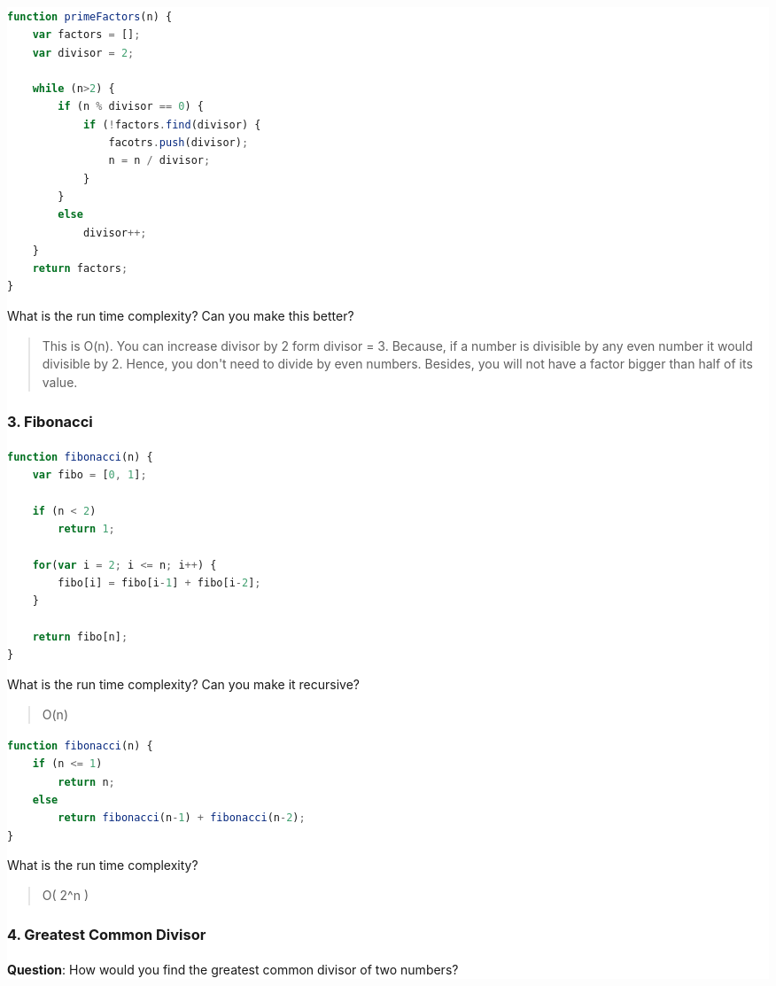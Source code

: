 ~~~javascript
function primeFactors(n) {
	var factors = [];
	var divisor = 2;
	
	while (n>2) {
		if (n % divisor == 0) {
			if (!factors.find(divisor) {
				facotrs.push(divisor);
				n = n / divisor;
			}
		}
		else
			divisor++;
	}
	return factors;
}
~~~
What is the run time complexity? Can you make this better?
> This is O(n). You can increase divisor by 2 form divisor = 3. Because, if a number is divisible by any even number it would divisible by 2. Hence, you don't need to divide by even numbers. Besides, you will not have a factor bigger than half of its value.

### 3. Fibonacci
~~~javascript
function fibonacci(n) {
	var fibo = [0, 1];
	
	if (n < 2)
		return 1;
	
	for(var i = 2; i <= n; i++) {
		fibo[i] = fibo[i-1] + fibo[i-2];
	}
	
	return fibo[n];
}
~~~
What is the run time complexity? Can you make it recursive?
> O(n)

~~~javascript
function fibonacci(n) {
	if (n <= 1)
		return n;
	else	
		return fibonacci(n-1) + fibonacci(n-2);
}
~~~
What is the run time complexity?
> O( 2^n )

### 4. Greatest Common Divisor
**Question**: How would you find the greatest common divisor of two numbers?
